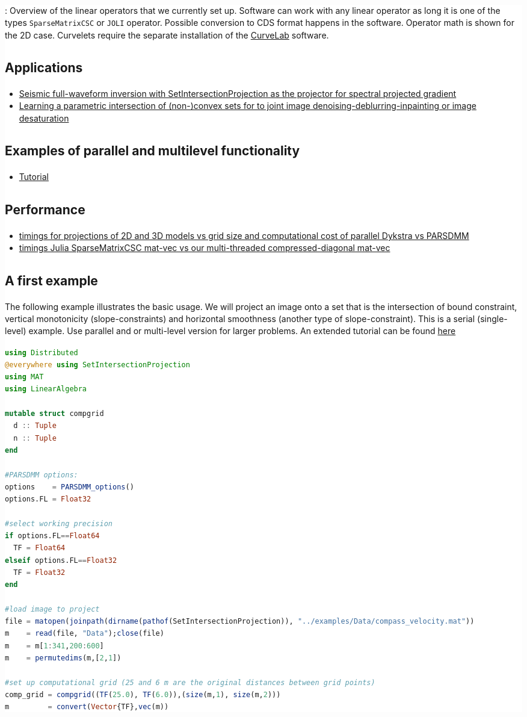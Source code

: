 : Overview of the linear operators that we currently set up. Software can work with any linear operator as long it is one of the types `SparseMatrixCSC` or `JOLI` operator. Possible conversion to CDS format happens in the software. Operator math is shown for the 2D case. Curvelets require the separate installation of the [CurveLab](http://curvelet.org/software.html) software.

## Applications

 - [Seismic full-waveform inversion with SetIntersectionProjection as the projector for spectral projected gradient](docs/README_freq_FWI_ex.html)
 - [Learning a parametric intersection of (non-)convex sets for to joint image denoising-deblurring-inpainting or image desaturation](docs/README_image_proc_constraint_learning.html)

## Examples of parallel and multilevel functionality
 - [Tutorial](docs/README_Tutorial.html)
  
## Performance

 - [timings for projections of 2D and 3D models vs grid size and computational cost of parallel Dykstra vs PARSDMM](docs/README_PARSDMM_performance.html)
 - [timings Julia SparseMatrixCSC mat-vec vs our multi-threaded compressed-diagonal mat-vec](docs/MVPs.html)
 
 
## A first example
 
The following example illustrates the basic usage. We will project an image onto a set that is the intersection of bound constraint, vertical monotonicity (slope-constraints) and horizontal smoothness (another type of slope-constraint). This is a serial (single-level) example. Use parallel and or multi-level version for larger problems. An extended tutorial can be found [here](docs/README_Tutorial.html)

```julia
using Distributed
@everywhere using SetIntersectionProjection
using MAT
using LinearAlgebra

mutable struct compgrid
  d :: Tuple
  n :: Tuple
end

#PARSDMM options:
options    = PARSDMM_options()
options.FL = Float32

#select working precision
if options.FL==Float64
  TF = Float64
elseif options.FL==Float32
  TF = Float32
end

#load image to project
file = matopen(joinpath(dirname(pathof(SetIntersectionProjection)), "../examples/Data/compass_velocity.mat"))
m    = read(file, "Data");close(file)
m    = m[1:341,200:600]
m    = permutedims(m,[2,1])

#set up computational grid (25 and 6 m are the original distances between grid points)
comp_grid = compgrid((TF(25.0), TF(6.0)),(size(m,1), size(m,2)))
m 		  = convert(Vector{TF},vec(m))
```